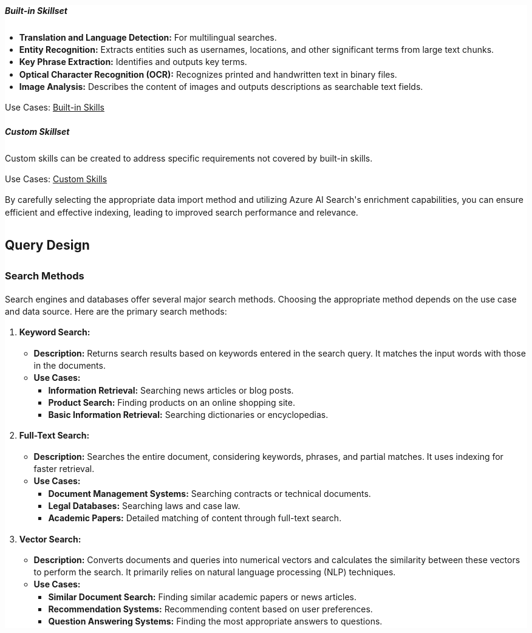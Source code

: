 ##### Built-in Skillset
- **Translation and Language Detection:** For multilingual searches.
- **Entity Recognition:** Extracts entities such as usernames, locations, and other significant terms from large text chunks.
- **Key Phrase Extraction:** Identifies and outputs key terms.
- **Optical Character Recognition (OCR):** Recognizes printed and handwritten text in binary files.
- **Image Analysis:** Describes the content of images and outputs descriptions as searchable text fields.

Use Cases: [Built-in Skills](https://learn.microsoft.com/en-us/azure/search/cognitive-search-concept-intro#use-cases-for-built-in-skills)

##### Custom Skillset
Custom skills can be created to address specific requirements not covered by built-in skills.

Use Cases: [Custom Skills](https://learn.microsoft.com/en-us/azure/search/cognitive-search-concept-intro#use-cases-for-custom-skills)

By carefully selecting the appropriate data import method and utilizing Azure AI Search's enrichment capabilities, you can ensure efficient and effective indexing, leading to improved search performance and relevance.

## Query Design

### Search Methods
Search engines and databases offer several major search methods. Choosing the appropriate method depends on the use case and data source. Here are the primary search methods:

1. **Keyword Search:**
   - **Description:** Returns search results based on keywords entered in the search query. It matches the input words with those in the documents.
   - **Use Cases:**
     - **Information Retrieval:** Searching news articles or blog posts.
     - **Product Search:** Finding products on an online shopping site.
     - **Basic Information Retrieval:** Searching dictionaries or encyclopedias.

2. **Full-Text Search:**
   - **Description:** Searches the entire document, considering keywords, phrases, and partial matches. It uses indexing for faster retrieval.
   - **Use Cases:**
     - **Document Management Systems:** Searching contracts or technical documents.
     - **Legal Databases:** Searching laws and case law.
     - **Academic Papers:** Detailed matching of content through full-text search.

3. **Vector Search:**
   - **Description:** Converts documents and queries into numerical vectors and calculates the similarity between these vectors to perform the search. It primarily relies on natural language processing (NLP) techniques.
   - **Use Cases:**
     - **Similar Document Search:** Finding similar academic papers or news articles.
     - **Recommendation Systems:** Recommending content based on user preferences.
     - **Question Answering Systems:** Finding the most appropriate answers to questions.
